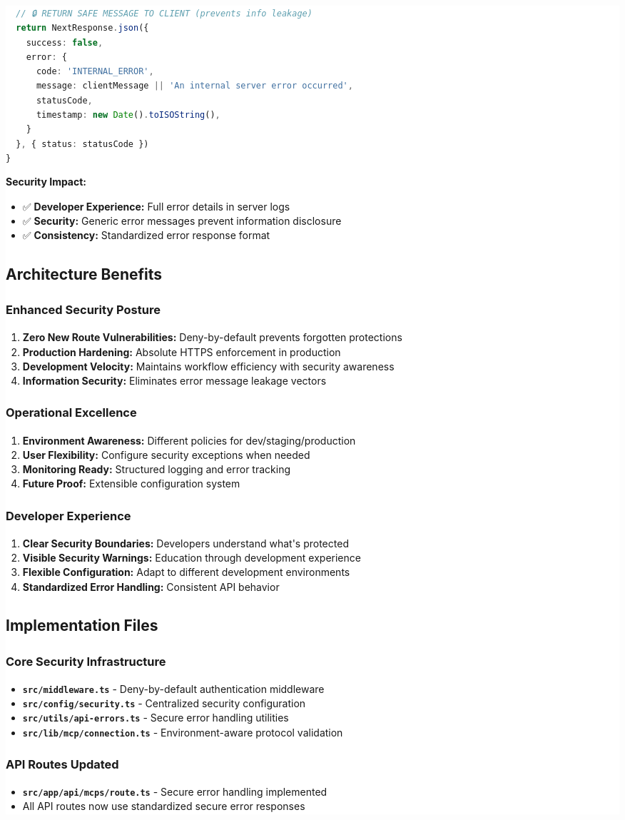 ```typescript
  // 🔒 RETURN SAFE MESSAGE TO CLIENT (prevents info leakage)
  return NextResponse.json({
    success: false,
    error: {
      code: 'INTERNAL_ERROR',
      message: clientMessage || 'An internal server error occurred',
      statusCode,
      timestamp: new Date().toISOString(),
    }
  }, { status: statusCode })
}
```

**Security Impact:**
- ✅ **Developer Experience:** Full error details in server logs
- ✅ **Security:** Generic error messages prevent information disclosure
- ✅ **Consistency:** Standardized error response format

## Architecture Benefits

### Enhanced Security Posture
1. **Zero New Route Vulnerabilities:** Deny-by-default prevents forgotten protections
2. **Production Hardening:** Absolute HTTPS enforcement in production
3. **Development Velocity:** Maintains workflow efficiency with security awareness
4. **Information Security:** Eliminates error message leakage vectors

### Operational Excellence
1. **Environment Awareness:** Different policies for dev/staging/production
2. **User Flexibility:** Configure security exceptions when needed
3. **Monitoring Ready:** Structured logging and error tracking
4. **Future Proof:** Extensible configuration system

### Developer Experience
1. **Clear Security Boundaries:** Developers understand what's protected
2. **Visible Security Warnings:** Education through development experience
3. **Flexible Configuration:** Adapt to different development environments
4. **Standardized Error Handling:** Consistent API behavior

## Implementation Files

### Core Security Infrastructure
- **`src/middleware.ts`** - Deny-by-default authentication middleware
- **`src/config/security.ts`** - Centralized security configuration
- **`src/utils/api-errors.ts`** - Secure error handling utilities
- **`src/lib/mcp/connection.ts`** - Environment-aware protocol validation

### API Routes Updated
- **`src/app/api/mcps/route.ts`** - Secure error handling implemented
- All API routes now use standardized secure error responses
